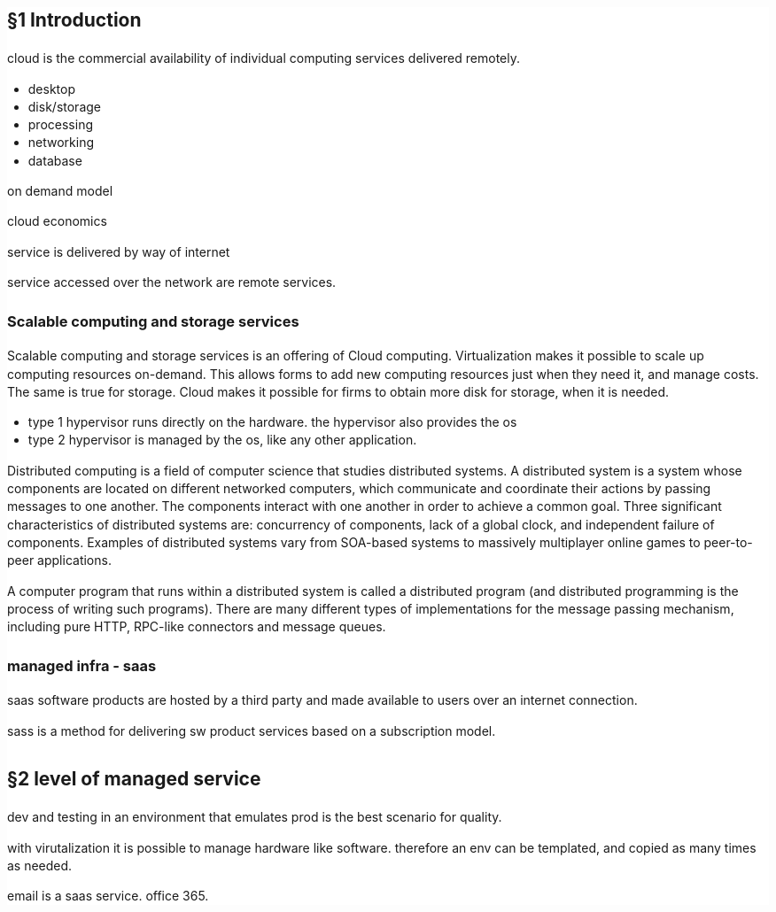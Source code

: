 ## §1 Introduction

cloud is the commercial availability of individual computing services delivered remotely.

* desktop
* disk/storage
* processing
* networking
* database

on demand model

cloud economics

service is delivered by way of internet

service accessed over the network are remote services.

### Scalable computing and storage services

Scalable computing and storage services is an offering of Cloud computing. Virtualization makes it possible to scale up computing resources on-demand. This allows forms to add new computing resources just when they need it, and manage costs. The same is true for storage. Cloud makes it possible for firms to obtain more disk for storage, when it is needed.

* type 1 hypervisor runs directly on the hardware. the hypervisor also provides the os
* type 2 hypervisor is managed by the os, like any other application.

Distributed computing is a field of computer science that studies distributed systems. A distributed system is a system whose components are located on different networked computers, which communicate and coordinate their actions by passing messages to one another. The components interact with one another in order to achieve a common goal. Three significant characteristics of distributed systems are: concurrency of components, lack of a global clock, and independent failure of components. Examples of distributed systems vary from SOA-based systems to massively multiplayer online games to peer-to-peer applications.

A computer program that runs within a distributed system is called a distributed program (and distributed programming is the process of writing such programs). There are many different types of implementations for the message passing mechanism, including pure HTTP, RPC-like connectors and message queues.

### managed infra - saas

saas software products are hosted by a third party and made available to users over an internet connection.

sass is a method for delivering sw product services based on a subscription model.

## §2 level of managed service

dev and testing in an environment that emulates prod is the best scenario for quality.

with virutalization it is possible to manage hardware like software. therefore an env can be templated, and copied as many times as needed.

email is a saas service. office 365.
